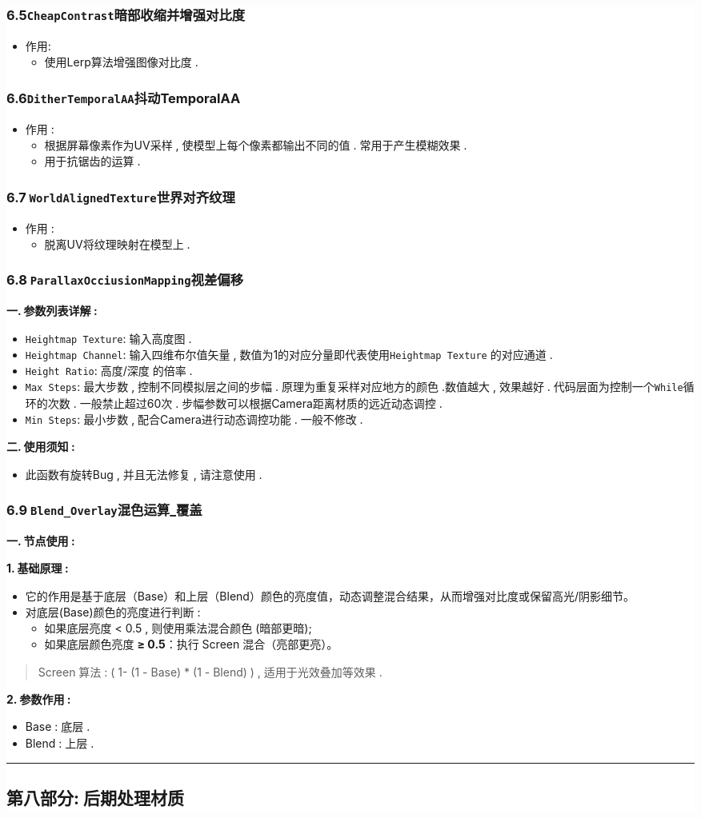 ### 6.5`CheapContrast`暗部收缩并增强对比度

- 作用:
	- 使用Lerp算法增强图像对比度 .


### 6.6`DitherTemporalAA`抖动TemporalAA

- 作用 :
	- 根据屏幕像素作为UV采样 ,  使模型上每个像素都输出不同的值 .  常用于产生模糊效果 .
	- 用于抗锯齿的运算 .

### 6.7 `WorldAlignedTexture`世界对齐纹理

- 作用 :
	- 脱离UV将纹理映射在模型上 .  

### 6.8 `ParallaxOcciusionMapping`视差偏移

**一. 参数列表详解 :**

- `Heightmap Texture`: 输入高度图 .  
- `Heightmap Channel`: 输入四维布尔值矢量 , 数值为1的对应分量即代表使用`Heightmap Texture` 的对应通道 .
- `Height Ratio`: 高度/深度 的倍率 .
- `Max Steps`: 最大步数 ,  控制不同模拟层之间的步幅 .  原理为重复采样对应地方的颜色 .数值越大 ,  效果越好 .  代码层面为控制一个`While`循环的次数 .  一般禁止超过60次 .  步幅参数可以根据Camera距离材质的远近动态调控 .
- `Min Steps`: 最小步数 ,  配合Camera进行动态调控功能 .  一般不修改 .

**二. 使用须知 :**

- 此函数有旋转Bug ,  并且无法修复 ,  请注意使用 .


### 6.9 `Blend_Overlay`混色运算_覆盖

**一. 节点使用 :**

**1. 基础原理 :**

- 它的作用是基于底层（Base）和上层（Blend）颜色的亮度值，动态调整混合结果，从而增强对比度或保留高光/阴影细节。
- 对底层(Base)颜色的亮度进行判断 :
	- 如果底层亮度 < 0.5 ,  则使用乘法混合颜色 (暗部更暗);
	- 如果底层颜色亮度 **≥ 0.5**：执行 Screen 混合（亮部更亮）。

>Screen 算法 :
>	( 1- (1 - Base) * (1 - Blend) ) ,  适用于光效叠加等效果 .

**2. 参数作用 :**

- Base :  底层 .
- Blend :  上层 .


---
## 第八部分: 后期处理材质
